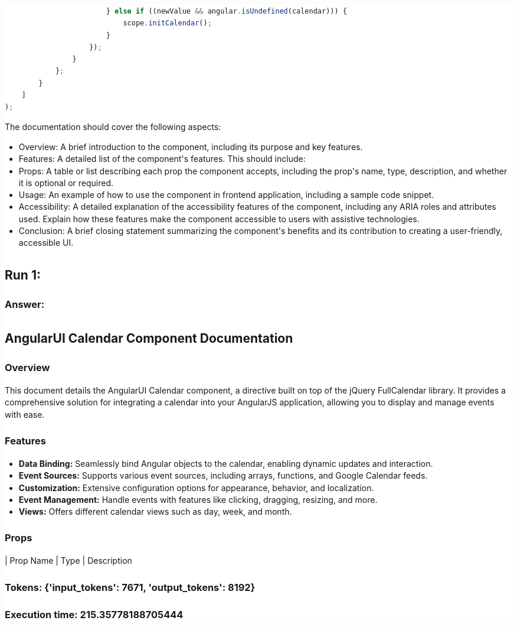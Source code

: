 ```js
                        } else if ((newValue && angular.isUndefined(calendar))) {
                            scope.initCalendar();
                        }
                    });
                }
            };
        }
    ]
);

```


The documentation should cover the following aspects:
- Overview: A brief introduction to the component, including its purpose and key features.
- Features: A detailed list of the component's features. This should include:
- Props: A table or list describing each prop the component accepts, including the prop's name, type, description, and whether it is optional or required.
- Usage: An example of how to use the component in frontend application, including a sample code snippet.
- Accessibility: A detailed explanation of the accessibility features of the component, including any ARIA roles and attributes used. Explain how these features make the component accessible to users with assistive technologies.
- Conclusion: A brief closing statement summarizing the component's benefits and its contribution to creating a user-friendly, accessible UI.
## Run 1:
### Answer:
## AngularUI Calendar Component Documentation

### Overview

This document details the AngularUI Calendar component, a directive built on top of the jQuery FullCalendar library. It provides a comprehensive solution for integrating a calendar into your AngularJS application, allowing you to display and manage events with ease.

### Features

* **Data Binding:** Seamlessly bind Angular objects to the calendar, enabling dynamic updates and interaction.
* **Event Sources:** Supports various event sources, including arrays, functions, and Google Calendar feeds.
* **Customization:** Extensive configuration options for appearance, behavior, and localization.
* **Event Management:** Handle events with features like clicking, dragging, resizing, and more.
* **Views:** Offers different calendar views such as day, week, and month.

### Props

| Prop Name        | Type                 | Description


### Tokens: {'input_tokens': 7671, 'output_tokens': 8192}
### Execution time: 215.35778188705444

